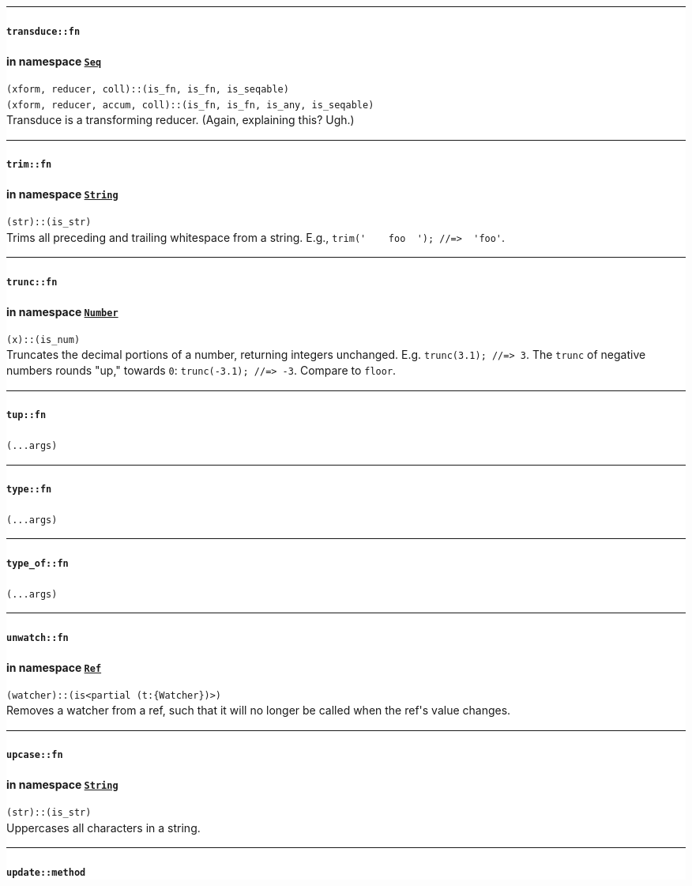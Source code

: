 ***
#### `transduce::fn`
**in namespace [`Seq`](Seq.md)**

`(xform, reducer, coll)::(is_fn, is_fn, is_seqable)`<br/>
`(xform, reducer, accum, coll)::(is_fn, is_fn, is_any, is_seqable)`<br/>
Transduce is a transforming reducer. (Again, explaining this? Ugh.)

***
#### `trim::fn`
**in namespace [`String`](String.md)**

`(str)::(is_str)`<br/>
Trims all preceding and trailing whitespace from a string. E.g., `trim('    foo  '); //=>  'foo'`.

***
#### `trunc::fn`
**in namespace [`Number`](Number.md)**

`(x)::(is_num)`<br/>
Truncates the decimal portions of a number, returning integers unchanged. E.g. `trunc(3.1); //=> 3`. The `trunc` of negative numbers rounds "up," towards `0`: `trunc(-3.1); //=> -3`. Compare to `floor`.

***
#### `tup::fn`
`(...args)`<br/>
***
#### `type::fn`
`(...args)`<br/>
***
#### `type_of::fn`
`(...args)`<br/>
***
#### `unwatch::fn`
**in namespace [`Ref`](Ref.md)**

`(watcher)::(is<partial (t:{Watcher})>)`<br/>
Removes a watcher from a ref, such that it will no longer be called when the ref's value changes.

***
#### `upcase::fn`
**in namespace [`String`](String.md)**

`(str)::(is_str)`<br/>
Uppercases all characters in a string.

***
#### `update::method`

